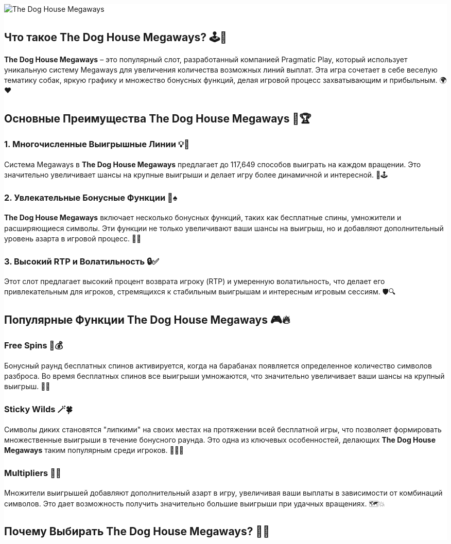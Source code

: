![The Dog House Megaways](https://i.pinimg.com/originals/76/fc/57/76fc57a7c1d5d9d0fd7fa29316c36f6e.jpg)

## Что такое **The Dog House Megaways**? 🕹️🎉

**The Dog House Megaways** – это популярный слот, разработанный компанией Pragmatic Play, который использует уникальную систему Megaways для увеличения количества возможных линий выплат. Эта игра сочетает в себе веселую тематику собак, яркую графику и множество бонусных функций, делая игровой процесс захватывающим и прибыльным. 🌍❤️

## Основные Преимущества **The Dog House Megaways** 🎯🏆

### 1. Многочисленные Выигрышные Линии 💡🔧

Система Megaways в **The Dog House Megaways** предлагает до 117,649 способов выиграть на каждом вращении. Это значительно увеличивает шансы на крупные выигрыши и делает игру более динамичной и интересной. 🎨🕹️

### 2. Увлекательные Бонусные Функции 🎰♠️

**The Dog House Megaways** включает несколько бонусных функций, таких как бесплатные спины, умножители и расширяющиеся символы. Эти функции не только увеличивают ваши шансы на выигрыш, но и добавляют дополнительный уровень азарта в игровой процесс. 🍒🎲

### 3. Высокий RTP и Волатильность 🔒✅

Этот слот предлагает высокий процент возврата игроку (RTP) и умеренную волатильность, что делает его привлекательным для игроков, стремящихся к стабильным выигрышам и интересным игровым сессиям. 🛡️🔍

## Популярные Функции **The Dog House Megaways** 🎮🔥

### **Free Spins** 🐶💰

Бонусный раунд бесплатных спинов активируется, когда на барабанах появляется определенное количество символов разброса. Во время бесплатных спинов все выигрыши умножаются, что значительно увеличивает ваши шансы на крупный выигрыш. 🐾💎

### **Sticky Wilds** 🪄🍀

Символы диких становятся "липкими" на своих местах на протяжении всей бесплатной игры, что позволяет формировать множественные выигрыши в течение бонусного раунда. Это одна из ключевых особенностей, делающих **The Dog House Megaways** таким популярным среди игроков. 🧙‍♂️🍇

### **Multipliers** 🌟💥

Множители выигрышей добавляют дополнительный азарт в игру, увеличивая ваши выплаты в зависимости от комбинаций символов. Это дает возможность получить значительно большие выигрыши при удачных вращениях. 🗺️💥

## Почему Выбирать **The Dog House Megaways**? 🏅💖
